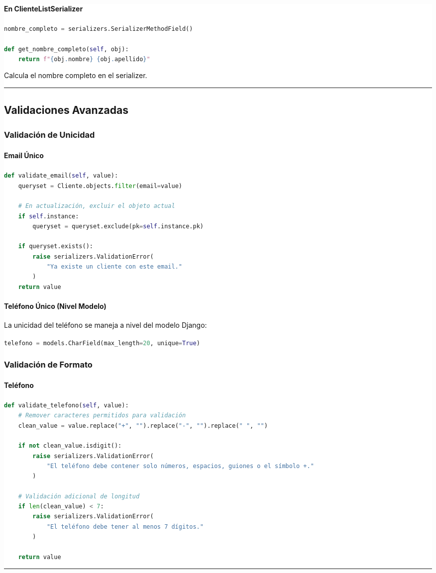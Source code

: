 #### En ClienteListSerializer

```python
nombre_completo = serializers.SerializerMethodField()

def get_nombre_completo(self, obj):
    return f"{obj.nombre} {obj.apellido}"
```

Calcula el nombre completo en el serializer.

---

## Validaciones Avanzadas

### Validación de Unicidad

#### Email Único

```python
def validate_email(self, value):
    queryset = Cliente.objects.filter(email=value)

    # En actualización, excluir el objeto actual
    if self.instance:
        queryset = queryset.exclude(pk=self.instance.pk)

    if queryset.exists():
        raise serializers.ValidationError(
            "Ya existe un cliente con este email."
        )
    return value
```

#### Teléfono Único (Nivel Modelo)

La unicidad del teléfono se maneja a nivel del modelo Django:

```python
telefono = models.CharField(max_length=20, unique=True)
```

### Validación de Formato

#### Teléfono

```python
def validate_telefono(self, value):
    # Remover caracteres permitidos para validación
    clean_value = value.replace("+", "").replace("-", "").replace(" ", "")

    if not clean_value.isdigit():
        raise serializers.ValidationError(
            "El teléfono debe contener solo números, espacios, guiones o el símbolo +."
        )

    # Validación adicional de longitud
    if len(clean_value) < 7:
        raise serializers.ValidationError(
            "El teléfono debe tener al menos 7 dígitos."
        )

    return value
```

---